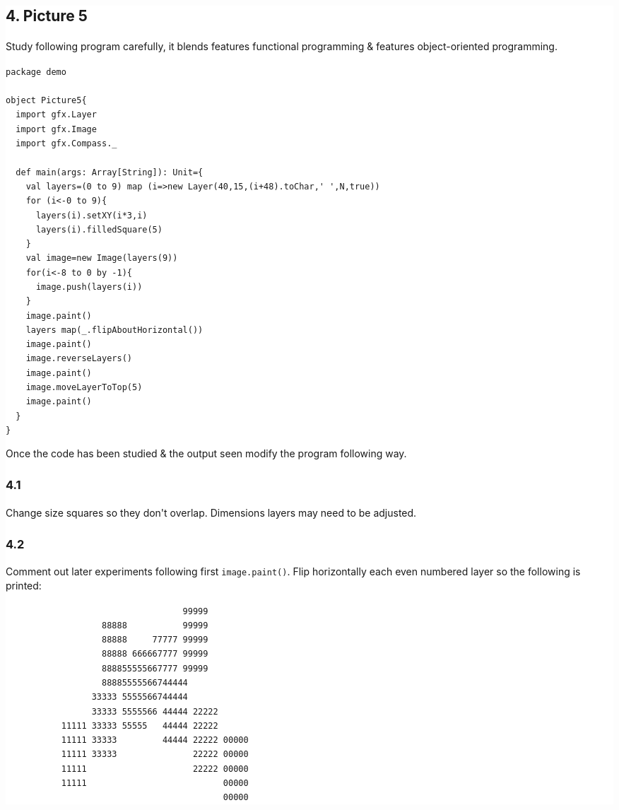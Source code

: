 ## 4. Picture 5
Study following program carefully, it blends features functional programming & features object-oriented programming.

```
package demo

object Picture5{
  import gfx.Layer
  import gfx.Image
  import gfx.Compass._

  def main(args: Array[String]): Unit={
    val layers=(0 to 9) map (i=>new Layer(40,15,(i+48).toChar,' ',N,true))
    for (i<-0 to 9){
      layers(i).setXY(i*3,i)
      layers(i).filledSquare(5)
    }
    val image=new Image(layers(9))
    for(i<-8 to 0 by -1){
      image.push(layers(i))
    }
    image.paint()
    layers map(_.flipAboutHorizontal())
    image.paint()
    image.reverseLayers()
    image.paint()
    image.moveLayerToTop(5)
    image.paint()
  }
}
```

Once the code has been studied & the output seen modify the program following way.

### 4.1
Change size squares so they don't overlap. Dimensions layers may need to be adjusted.

### 4.2
Comment out later experiments following first `image.paint()`. Flip horizontally each even numbered layer so the following is printed:

```
                                   99999        
                   88888           99999        
                   88888     77777 99999        
                   88888 666667777 99999        
                   888855555667777 99999        
                   88885555566744444            
                 33333 5555566744444            
                 33333 5555566 44444 22222      
           11111 33333 55555   44444 22222      
           11111 33333         44444 22222 00000
           11111 33333               22222 00000
           11111                     22222 00000
           11111                           00000
                                           00000     
```
